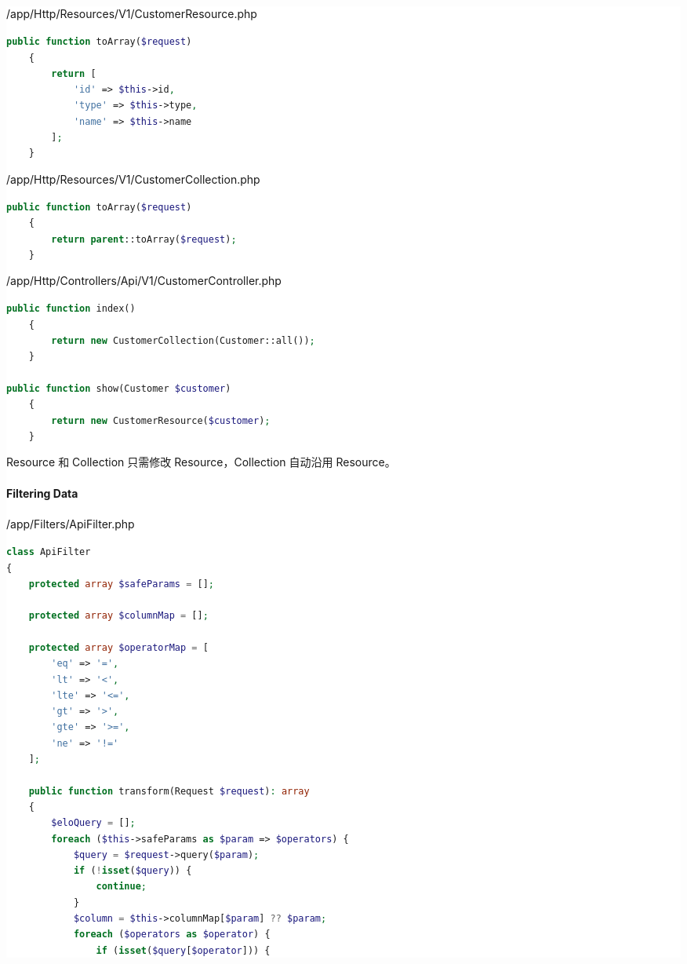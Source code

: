 /app/Http/Resources/V1/CustomerResource.php

```php
public function toArray($request)
    {
        return [
            'id' => $this->id,
            'type' => $this->type,
            'name' => $this->name
        ];
    }
```

/app/Http/Resources/V1/CustomerCollection.php

```php
public function toArray($request)
    {
        return parent::toArray($request);
    }
```

/app/Http/Controllers/Api/V1/CustomerController.php

```php
public function index()
    {
        return new CustomerCollection(Customer::all());
    }

public function show(Customer $customer)
    {
        return new CustomerResource($customer);
    }
```

Resource 和 Collection 只需修改 Resource，Collection 自动沿用 Resource。

#### Filtering Data

/app/Filters/ApiFilter.php

```php
class ApiFilter
{
    protected array $safeParams = [];

    protected array $columnMap = [];

    protected array $operatorMap = [
        'eq' => '=',
        'lt' => '<',
        'lte' => '<=',
        'gt' => '>',
        'gte' => '>=',
        'ne' => '!='
    ];

    public function transform(Request $request): array
    {
        $eloQuery = [];
        foreach ($this->safeParams as $param => $operators) {
            $query = $request->query($param);
            if (!isset($query)) {
                continue;
            }
            $column = $this->columnMap[$param] ?? $param;
            foreach ($operators as $operator) {
                if (isset($query[$operator])) {
```
